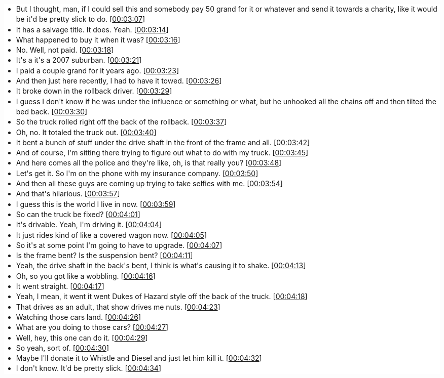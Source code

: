 *  But I thought, man, if I could sell this and somebody pay 50 grand for it or whatever and send it towards a charity, like it would be it'd be pretty slick to do. [[00:03:07](https://www.youtube.com/watch?v=pOXqSnhNUE8&t=187.16s)]
*  It has a salvage title. It does. Yeah. [[00:03:14](https://www.youtube.com/watch?v=pOXqSnhNUE8&t=194.79999999999998s)]
*  What happened to buy it when it was? [[00:03:16](https://www.youtube.com/watch?v=pOXqSnhNUE8&t=196.95999999999998s)]
*  No. Well, not paid. [[00:03:18](https://www.youtube.com/watch?v=pOXqSnhNUE8&t=198.44s)]
*  It's a it's a 2007 suburban. [[00:03:21](https://www.youtube.com/watch?v=pOXqSnhNUE8&t=201.07999999999998s)]
*  I paid a couple grand for it years ago. [[00:03:23](https://www.youtube.com/watch?v=pOXqSnhNUE8&t=203.39999999999998s)]
*  And then just here recently, I had to have it towed. [[00:03:26](https://www.youtube.com/watch?v=pOXqSnhNUE8&t=206.35999999999999s)]
*  It broke down in the rollback driver. [[00:03:29](https://www.youtube.com/watch?v=pOXqSnhNUE8&t=209.04s)]
*  I guess I don't know if he was under the influence or something or what, but he unhooked all the chains off and then tilted the bed back. [[00:03:30](https://www.youtube.com/watch?v=pOXqSnhNUE8&t=210.76s)]
*  So the truck rolled right off the back of the rollback. [[00:03:37](https://www.youtube.com/watch?v=pOXqSnhNUE8&t=217.51999999999998s)]
*  Oh, no. It totaled the truck out. [[00:03:40](https://www.youtube.com/watch?v=pOXqSnhNUE8&t=220.35999999999999s)]
*  It bent a bunch of stuff under the drive shaft in the front of the frame and all. [[00:03:42](https://www.youtube.com/watch?v=pOXqSnhNUE8&t=222.64s)]
*  And of course, I'm sitting there trying to figure out what to do with my truck. [[00:03:45](https://www.youtube.com/watch?v=pOXqSnhNUE8&t=225.48s)]
*  And here comes all the police and they're like, oh, is that really you? [[00:03:48](https://www.youtube.com/watch?v=pOXqSnhNUE8&t=228.0s)]
*  Let's get it. So I'm on the phone with my insurance company. [[00:03:50](https://www.youtube.com/watch?v=pOXqSnhNUE8&t=230.56s)]
*  And then all these guys are coming up trying to take selfies with me. [[00:03:54](https://www.youtube.com/watch?v=pOXqSnhNUE8&t=234.56s)]
*  And that's hilarious. [[00:03:57](https://www.youtube.com/watch?v=pOXqSnhNUE8&t=237.04s)]
*  I guess this is the world I live in now. [[00:03:59](https://www.youtube.com/watch?v=pOXqSnhNUE8&t=239.2s)]
*  So can the truck be fixed? [[00:04:01](https://www.youtube.com/watch?v=pOXqSnhNUE8&t=241.4s)]
*  It's drivable. Yeah, I'm driving it. [[00:04:04](https://www.youtube.com/watch?v=pOXqSnhNUE8&t=244.04s)]
*  It just rides kind of like a covered wagon now. [[00:04:05](https://www.youtube.com/watch?v=pOXqSnhNUE8&t=245.44s)]
*  So it's at some point I'm going to have to upgrade. [[00:04:07](https://www.youtube.com/watch?v=pOXqSnhNUE8&t=247.76s)]
*  Is the frame bent? Is the suspension bent? [[00:04:11](https://www.youtube.com/watch?v=pOXqSnhNUE8&t=251.64s)]
*  Yeah, the drive shaft in the back's bent, I think is what's causing it to shake. [[00:04:13](https://www.youtube.com/watch?v=pOXqSnhNUE8&t=253.72s)]
*  Oh, so you got like a wobbling. [[00:04:16](https://www.youtube.com/watch?v=pOXqSnhNUE8&t=256.56s)]
*  It went straight. [[00:04:17](https://www.youtube.com/watch?v=pOXqSnhNUE8&t=257.96s)]
*  Yeah, I mean, it went it went Dukes of Hazard style off the back of the truck. [[00:04:18](https://www.youtube.com/watch?v=pOXqSnhNUE8&t=258.84s)]
*  That drives as an adult, that show drives me nuts. [[00:04:23](https://www.youtube.com/watch?v=pOXqSnhNUE8&t=263.8s)]
*  Watching those cars land. [[00:04:26](https://www.youtube.com/watch?v=pOXqSnhNUE8&t=266.48s)]
*  What are you doing to those cars? [[00:04:27](https://www.youtube.com/watch?v=pOXqSnhNUE8&t=267.96s)]
*  Well, hey, this one can do it. [[00:04:29](https://www.youtube.com/watch?v=pOXqSnhNUE8&t=269.72s)]
*  So yeah, sort of. [[00:04:30](https://www.youtube.com/watch?v=pOXqSnhNUE8&t=270.88s)]
*  Maybe I'll donate it to Whistle and Diesel and just let him kill it. [[00:04:32](https://www.youtube.com/watch?v=pOXqSnhNUE8&t=272.12s)]
*  I don't know. It'd be pretty slick. [[00:04:34](https://www.youtube.com/watch?v=pOXqSnhNUE8&t=274.72s)]